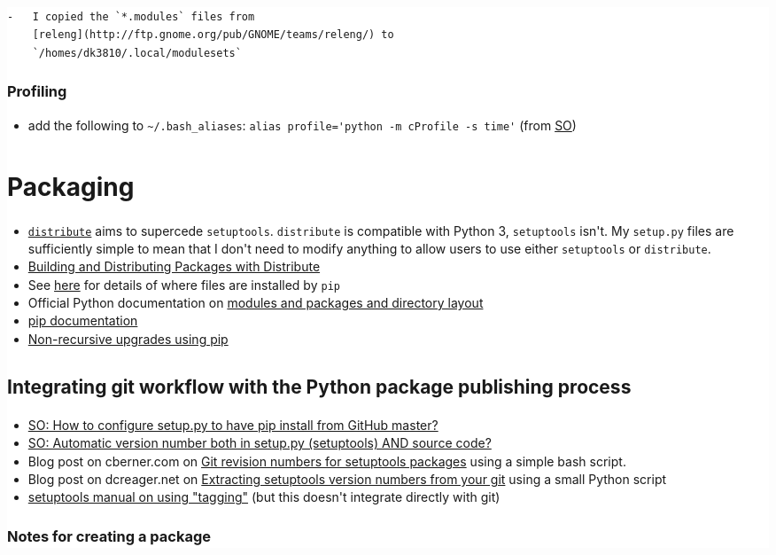     -   I copied the `*.modules` files from
        [releng](http://ftp.gnome.org/pub/GNOME/teams/releng/) to
        `/homes/dk3810/.local/modulesets`

### Profiling

-   add the following to `~/.bash_aliases`:
    `alias profile='python -m cProfile -s time'` (from
    [SO](http://stackoverflow.com/a/582337/732596))

Packaging
=========

-   [`distribute`](http://packages.python.org/distribute/setuptools.html)
    aims to supercede `setuptools`. `distribute` is compatible with
    Python 3, `setuptools` isn't. My `setup.py` files are sufficiently
    simple to mean that I don't need to modify anything to allow users
    to use either `setuptools` or `distribute`.
-   [Building and Distributing Packages with
    Distribute](http://packages.python.org/distribute/setuptools.html)
-   See
    [here](http://python4astronomers.github.com/installation/packages.html#where-do-packages-get-installed)
    for details of where files are installed by `pip`
-   Official Python documentation on [modules and packages and directory
    layout](http://docs.python.org/2/tutorial/modules.html)
-   [pip documentation](http://www.pip-installer.org)
-   [Non-recursive upgrades using
    pip](http://www.pip-installer.org/en/latest/cookbook.html#non-recursive-upgrades)

Integrating git workflow with the Python package publishing process
-------------------------------------------------------------------

-   [SO: How to configure setup.py to have pip install from GitHub
    master?](http://stackoverflow.com/questions/9949420/how-to-configure-setup-py-to-have-pip-install-from-github-master)
-   [SO: Automatic version number both in setup.py (setuptools) AND
    source
    code?](http://stackoverflow.com/questions/6786555/automatic-version-number-both-in-setup-py-setuptools-and-source-code)
-   Blog post on cberner.com on [Git revision numbers for setuptools
    packages](http://cberner.com/2012/02/26/git-revision-numbers-for-setuptools-packages/)
    using a simple bash script.
-   Blog post on dcreager.net on [Extracting setuptools version numbers
    from your
    git](http://dcreager.net/2010/02/10/setuptools-git-version-numbers/)
    using a small Python script
-   [setuptools manual on using
    "tagging"](http://peak.telecommunity.com/DevCenter/setuptools?action=highlight&value=setuptools#tagging-and-daily-build-or-snapshot-releases)
    (but this doesn't integrate directly with git)

### Notes for creating a package

